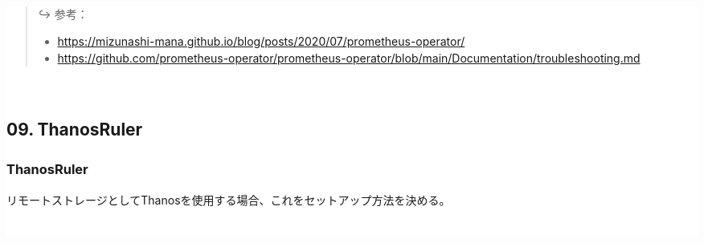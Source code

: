 > ↪️ 参考：
>
> - https://mizunashi-mana.github.io/blog/posts/2020/07/prometheus-operator/
> - https://github.com/prometheus-operator/prometheus-operator/blob/main/Documentation/troubleshooting.md

<br>

## 09. ThanosRuler

### ThanosRuler

リモートストレージとしてThanosを使用する場合、これをセットアップ方法を決める。

<br>
